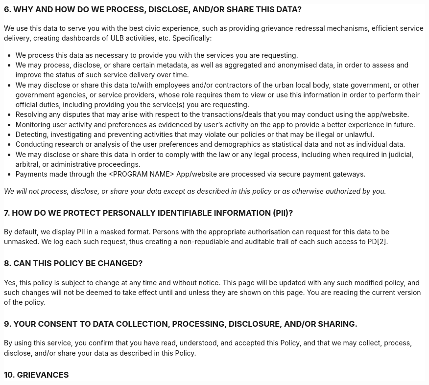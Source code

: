 ### **6. WHY AND HOW DO WE PROCESS, DISCLOSE, AND/OR SHARE THIS DATA?** <a href="#_ntnfp4zclsjx" id="_ntnfp4zclsjx"></a>

We use this data to serve you with the best civic experience, such as providing grievance redressal mechanisms, efficient service delivery, creating dashboards of ULB activities, etc. Specifically:

* We process this data as necessary to provide you with the services you are requesting.
* We may process, disclose, or share certain metadata, as well as aggregated and anonymised data, in order to assess and improve the status of such service delivery over time.
* We may disclose or share this data to/with employees and/or contractors of the urban local body, state government, or other government agencies, or service providers, whose role requires them to view or use this information in order to perform their official duties, including providing you the service(s) you are requesting.
* Resolving any disputes that may arise with respect to the transactions/deals that you may conduct using the app/website.
* Monitoring user activity and preferences as evidenced by user’s activity on the app to provide a better experience in future.
* Detecting, investigating and preventing activities that may violate our policies or that may be illegal or unlawful.
* Conducting research or analysis of the user preferences and demographics as statistical data and not as individual data.
* We may disclose or share this data in order to comply with the law or any legal process, including when required in judicial, arbitral, or administrative proceedings.
* Payments made through the \<PROGRAM NAME> App/website are processed via secure payment gateways.

_We will not process, disclose, or share your data except as described in this policy or as otherwise authorized by you._

### **7. HOW DO WE PROTECT PERSONALLY IDENTIFIABLE INFORMATION (PII)?** <a href="#_9z6q2sbf0y80" id="_9z6q2sbf0y80"></a>

By default, we display PII in a masked format. Persons with the appropriate authorisation can request for this data to be unmasked. We log each such request, thus creating a non-repudiable and auditable trail of each such access to PD\[2].

### **8. CAN THIS POLICY BE CHANGED?** <a href="#_6g23la1mv7t2" id="_6g23la1mv7t2"></a>

Yes, this policy is subject to change at any time and without notice. This page will be updated with any such modified policy, and such changes will not be deemed to take effect until and unless they are shown on this page. You are reading the current version of the policy.

### **9. YOUR CONSENT TO DATA COLLECTION, PROCESSING, DISCLOSURE, AND/OR SHARING.** <a href="#_psm2f6msm3ej" id="_psm2f6msm3ej"></a>

By using this service, you confirm that you have read, understood, and accepted this Policy, and that we may collect, process, disclose, and/or share your data as described in this Policy.

### **10. GRIEVANCES** <a href="#_d7h7kmuz114i" id="_d7h7kmuz114i"></a>
